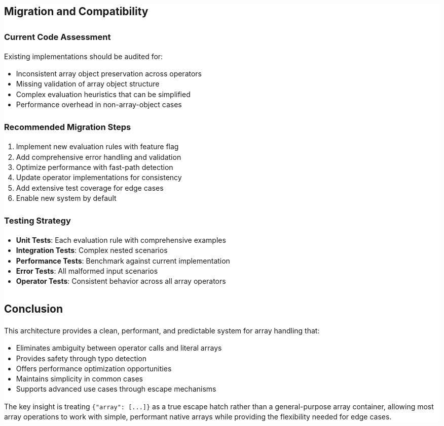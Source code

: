 ## Migration and Compatibility

### Current Code Assessment
Existing implementations should be audited for:
- Inconsistent array object preservation across operators
- Missing validation of array object structure  
- Complex evaluation heuristics that can be simplified
- Performance overhead in non-array-object cases

### Recommended Migration Steps
1. Implement new evaluation rules with feature flag
2. Add comprehensive error handling and validation
3. Optimize performance with fast-path detection
4. Update operator implementations for consistency
5. Add extensive test coverage for edge cases
6. Enable new system by default

### Testing Strategy
- **Unit Tests**: Each evaluation rule with comprehensive examples
- **Integration Tests**: Complex nested scenarios  
- **Performance Tests**: Benchmark against current implementation
- **Error Tests**: All malformed input scenarios
- **Operator Tests**: Consistent behavior across all array operators

## Conclusion

This architecture provides a clean, performant, and predictable system for array handling that:
- Eliminates ambiguity between operator calls and literal arrays
- Provides safety through typo detection  
- Offers performance optimization opportunities
- Maintains simplicity in common cases
- Supports advanced use cases through escape mechanisms

The key insight is treating `{"array": [...]}` as a true escape hatch rather than a general-purpose array container, allowing most array operations to work with simple, performant native arrays while providing the flexibility needed for edge cases.
